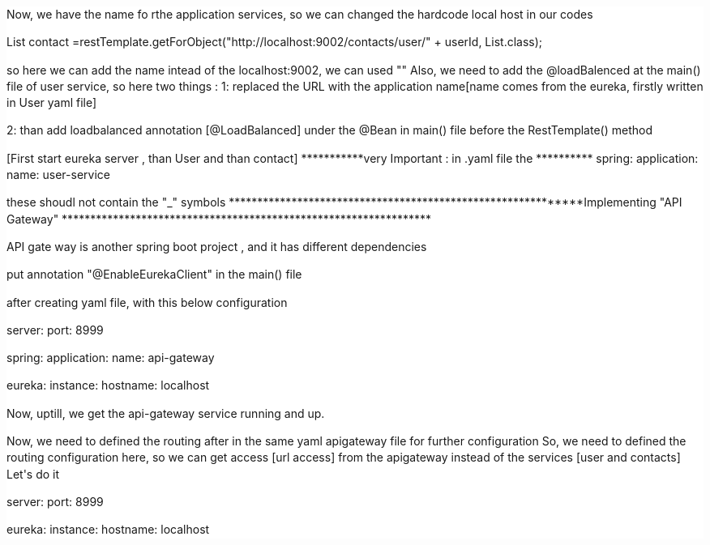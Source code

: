 Now, we have the name fo rthe application services, so we can changed the hardcode local host in our codes
 
 List<Contacts> contact =restTemplate.getForObject("http://localhost:9002/contacts/user/" + userId, List.class);
 
 so here we can add the name intead of the localhost:9002, we can used ""
 Also, we need to add the @loadBalenced at the main() file of user service,
 so here two things :
 1: replaced the URL with the application name[name comes from the eureka, firstly written in User yaml file]
 
 2: than add loadbalanced annotation [@LoadBalanced] under the @Bean in main() file before the RestTemplate() method
 
 [First start eureka server , than User and than contact] 
 ***********very Important : in .yaml file the **********
 spring:
 application:
  name: user-service
  
  these shoudl not contain the "_" symbols
*************************************************************Implementing "API Gateway" *****************************************************************

API gate way is another spring boot project , and it has different dependencies

put annotation "@EnableEurekaClient" in the main() file

after creating yaml file, with this below configuration

server:
 port: 8999
 
 
spring:
 application:
  name: api-gateway

eureka:
 instance:
  hostname: localhost
  

Now, uptill, we get the api-gateway service running and up.

Now, we need to defined the routing after in the same yaml apigateway file for further configuration
So, we need to defined the routing configuration here, so we can get access [url access] from the apigateway instead of
the services [user and contacts]
Let's do it

server:
  port: 8999

eureka:
  instance:
    hostname: localhost
